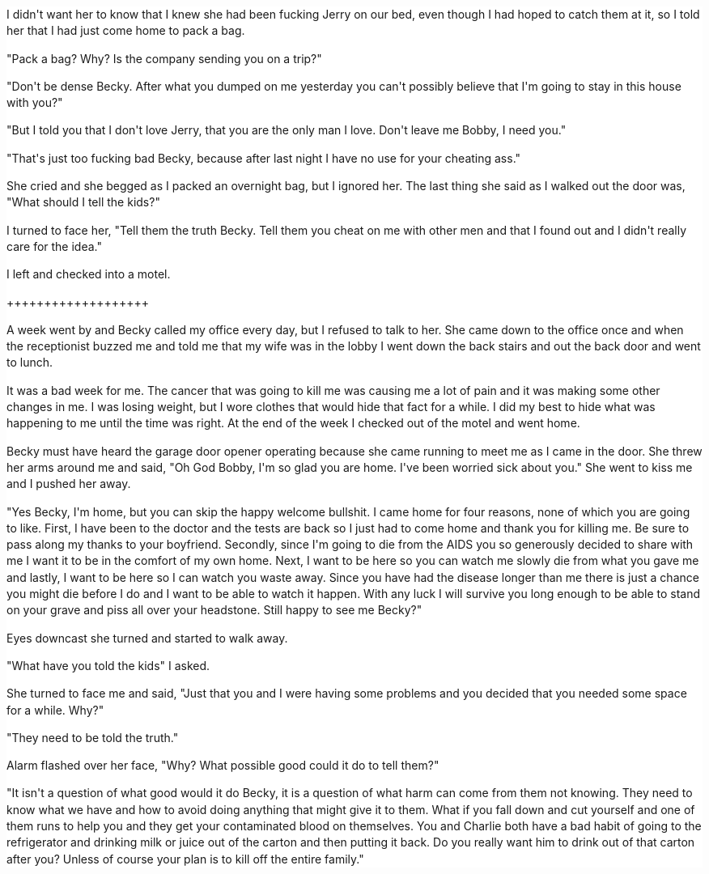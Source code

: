  I didn't want her to know that I knew she had been fucking Jerry on our bed, even though I had hoped to catch them at it, so I told her that I had just come home to pack a bag. 

 "Pack a bag? Why? Is the company sending you on a trip?" 

 "Don't be dense Becky. After what you dumped on me yesterday you can't possibly believe that I'm going to stay in this house with you?" 

 "But I told you that I don't love Jerry, that you are the only man I love. Don't leave me Bobby, I need you." 

 "That's just too fucking bad Becky, because after last night I have no use for your cheating ass." 

 She cried and she begged as I packed an overnight bag, but I ignored her. The last thing she said as I walked out the door was, "What should I tell the kids?" 

 I turned to face her, "Tell them the truth Becky. Tell them you cheat on me with other men and that I found out and I didn't really care for the idea." 

 I left and checked into a motel. 

 +++++++++++++++++++ 

 A week went by and Becky called my office every day, but I refused to talk to her. She came down to the office once and when the receptionist buzzed me and told me that my wife was in the lobby I went down the back stairs and out the back door and went to lunch. 

 It was a bad week for me. The cancer that was going to kill me was causing me a lot of pain and it was making some other changes in me. I was losing weight, but I wore clothes that would hide that fact for a while. I did my best to hide what was happening to me until the time was right. At the end of the week I checked out of the motel and went home. 

 Becky must have heard the garage door opener operating because she came running to meet me as I came in the door. She threw her arms around me and said, "Oh God Bobby, I'm so glad you are home. I've been worried sick about you." She went to kiss me and I pushed her away. 

 "Yes Becky, I'm home, but you can skip the happy welcome bullshit. I came home for four reasons, none of which you are going to like. First, I have been to the doctor and the tests are back so I just had to come home and thank you for killing me. Be sure to pass along my thanks to your boyfriend. Secondly, since I'm going to die from the AIDS you so generously decided to share with me I want it to be in the comfort of my own home. Next, I want to be here so you can watch me slowly die from what you gave me and lastly, I want to be here so I can watch you waste away. Since you have had the disease longer than me there is just a chance you might die before I do and I want to be able to watch it happen. With any luck I will survive you long enough to be able to stand on your grave and piss all over your headstone. Still happy to see me Becky?" 

 Eyes downcast she turned and started to walk away. 

 "What have you told the kids" I asked. 

 She turned to face me and said, "Just that you and I were having some problems and you decided that you needed some space for a while. Why?" 

 "They need to be told the truth." 

 Alarm flashed over her face, "Why? What possible good could it do to tell them?" 

 "It isn't a question of what good would it do Becky, it is a question of what harm can come from them not knowing. They need to know what we have and how to avoid doing anything that might give it to them. What if you fall down and cut yourself and one of them runs to help you and they get your contaminated blood on themselves. You and Charlie both have a bad habit of going to the refrigerator and drinking milk or juice out of the carton and then putting it back. Do you really want him to drink out of that carton after you? Unless of course your plan is to kill off the entire family." 

